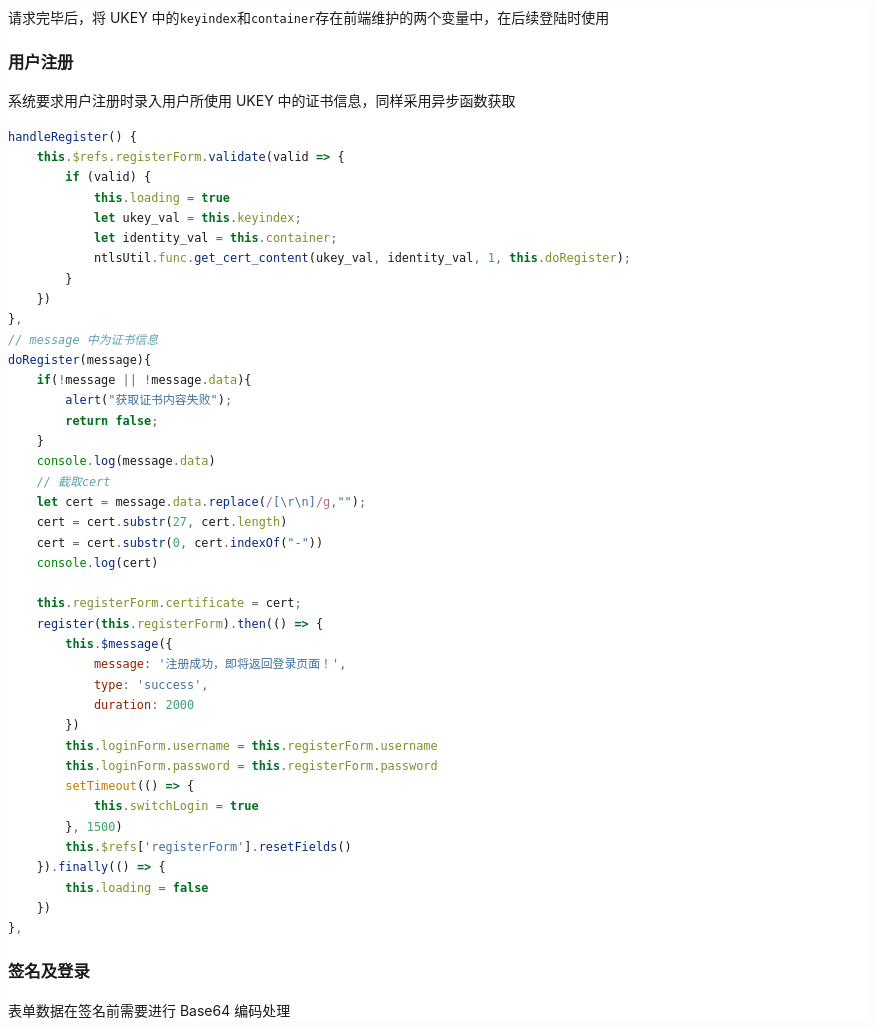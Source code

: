 请求完毕后，将 UKEY 中的`keyindex`和`container`存在前端维护的两个变量中，在后续登陆时使用

### 用户注册

系统要求用户注册时录入用户所使用 UKEY 中的证书信息，同样采用异步函数获取

```js
handleRegister() {
    this.$refs.registerForm.validate(valid => {
        if (valid) {
            this.loading = true
            let ukey_val = this.keyindex;
            let identity_val = this.container;
            ntlsUtil.func.get_cert_content(ukey_val, identity_val, 1, this.doRegister);
        }
    })
},
// message 中为证书信息
doRegister(message){
    if(!message || !message.data){
        alert("获取证书内容失败");
        return false;
    }
    console.log(message.data)
    // 截取cert
    let cert = message.data.replace(/[\r\n]/g,"");
    cert = cert.substr(27, cert.length)
    cert = cert.substr(0, cert.indexOf("-"))
    console.log(cert)

    this.registerForm.certificate = cert;
    register(this.registerForm).then(() => {
        this.$message({
            message: '注册成功，即将返回登录页面！',
            type: 'success',
            duration: 2000
        })
        this.loginForm.username = this.registerForm.username
        this.loginForm.password = this.registerForm.password
        setTimeout(() => {
            this.switchLogin = true
        }, 1500)
        this.$refs['registerForm'].resetFields()
    }).finally(() => {
        this.loading = false
    })
},
```

### 签名及登录

表单数据在签名前需要进行 Base64 编码处理
